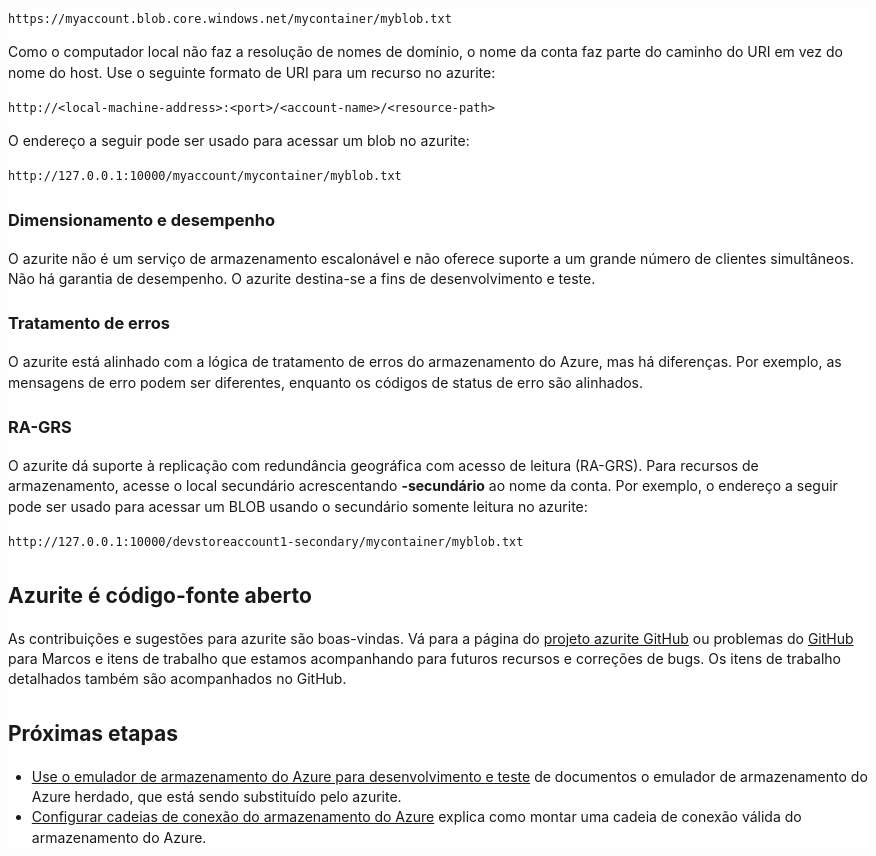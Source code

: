 `https://myaccount.blob.core.windows.net/mycontainer/myblob.txt`

Como o computador local não faz a resolução de nomes de domínio, o nome da conta faz parte do caminho do URI em vez do nome do host. Use o seguinte formato de URI para um recurso no azurite:

`http://<local-machine-address>:<port>/<account-name>/<resource-path>`

O endereço a seguir pode ser usado para acessar um blob no azurite:

`http://127.0.0.1:10000/myaccount/mycontainer/myblob.txt`

### <a name="scaling-and-performance"></a>Dimensionamento e desempenho

O azurite não é um serviço de armazenamento escalonável e não oferece suporte a um grande número de clientes simultâneos. Não há garantia de desempenho. O azurite destina-se a fins de desenvolvimento e teste.

### <a name="error-handling"></a>Tratamento de erros

O azurite está alinhado com a lógica de tratamento de erros do armazenamento do Azure, mas há diferenças. Por exemplo, as mensagens de erro podem ser diferentes, enquanto os códigos de status de erro são alinhados.

### <a name="ra-grs"></a>RA-GRS

O azurite dá suporte à replicação com redundância geográfica com acesso de leitura (RA-GRS). Para recursos de armazenamento, acesse o local secundário acrescentando **-secundário** ao nome da conta. Por exemplo, o endereço a seguir pode ser usado para acessar um BLOB usando o secundário somente leitura no azurite:

`http://127.0.0.1:10000/devstoreaccount1-secondary/mycontainer/myblob.txt`

## <a name="azurite-is-open-source"></a>Azurite é código-fonte aberto

As contribuições e sugestões para azurite são boas-vindas. Vá para a página do [projeto azurite GitHub](https://github.com/Azure/Azurite/projects) ou problemas do [GitHub](https://github.com/Azure/Azurite/issues) para Marcos e itens de trabalho que estamos acompanhando para futuros recursos e correções de bugs. Os itens de trabalho detalhados também são acompanhados no GitHub.

## <a name="next-steps"></a>Próximas etapas

* [Use o emulador de armazenamento do Azure para desenvolvimento e teste](storage-use-emulator.md) de documentos o emulador de armazenamento do Azure herdado, que está sendo substituído pelo azurite.
* [Configurar cadeias de conexão do armazenamento do Azure](storage-configure-connection-string.md) explica como montar uma cadeia de conexão válida do armazenamento do Azure.
